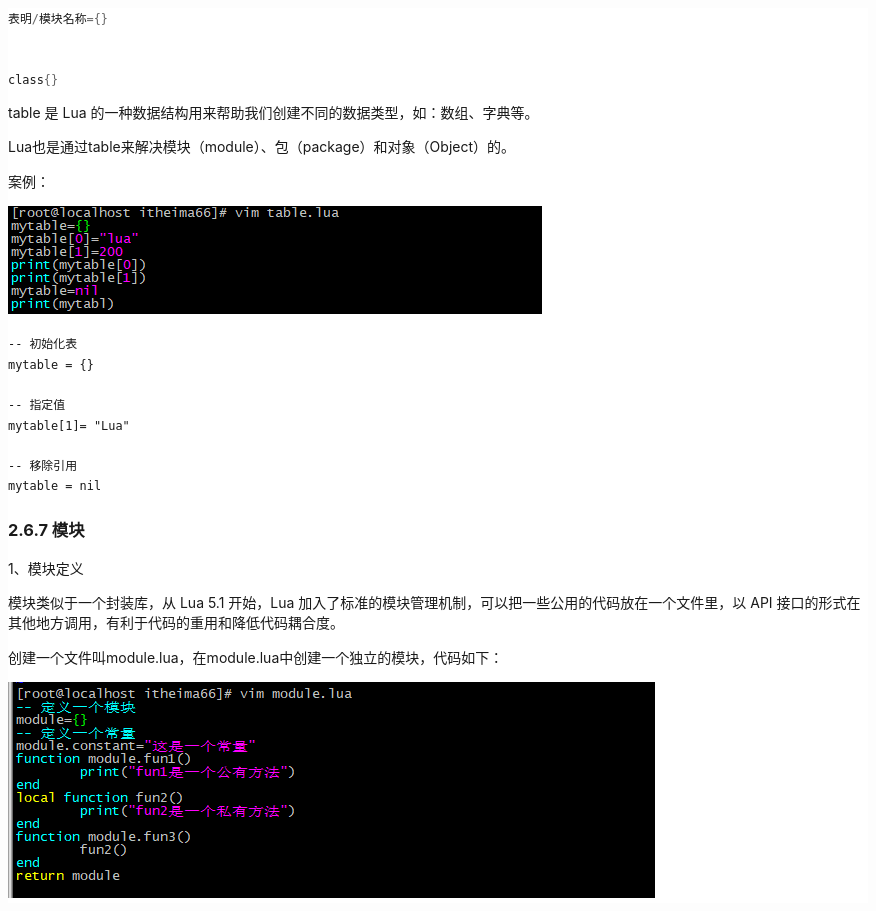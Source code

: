 ~~~lua
表明/模块名称={}


class{}
~~~







table 是 Lua 的一种数据结构用来帮助我们创建不同的数据类型，如：数组、字典等。

Lua也是通过table来解决模块（module）、包（package）和对象（Object）的。

案例：

![1565790328438](./总img/4/1565790328438.png)

```properties
-- 初始化表
mytable = {}

-- 指定值
mytable[1]= "Lua"

-- 移除引用
mytable = nil
```



### 2.6.7 模块

1、模块定义

模块类似于一个封装库，从 Lua 5.1 开始，Lua 加入了标准的模块管理机制，可以把一些公用的代码放在一个文件里，以 API 接口的形式在其他地方调用，有利于代码的重用和降低代码耦合度。

创建一个文件叫module.lua，在module.lua中创建一个独立的模块，代码如下：

![1565790908860](./总img/4/1565790908860.png)

